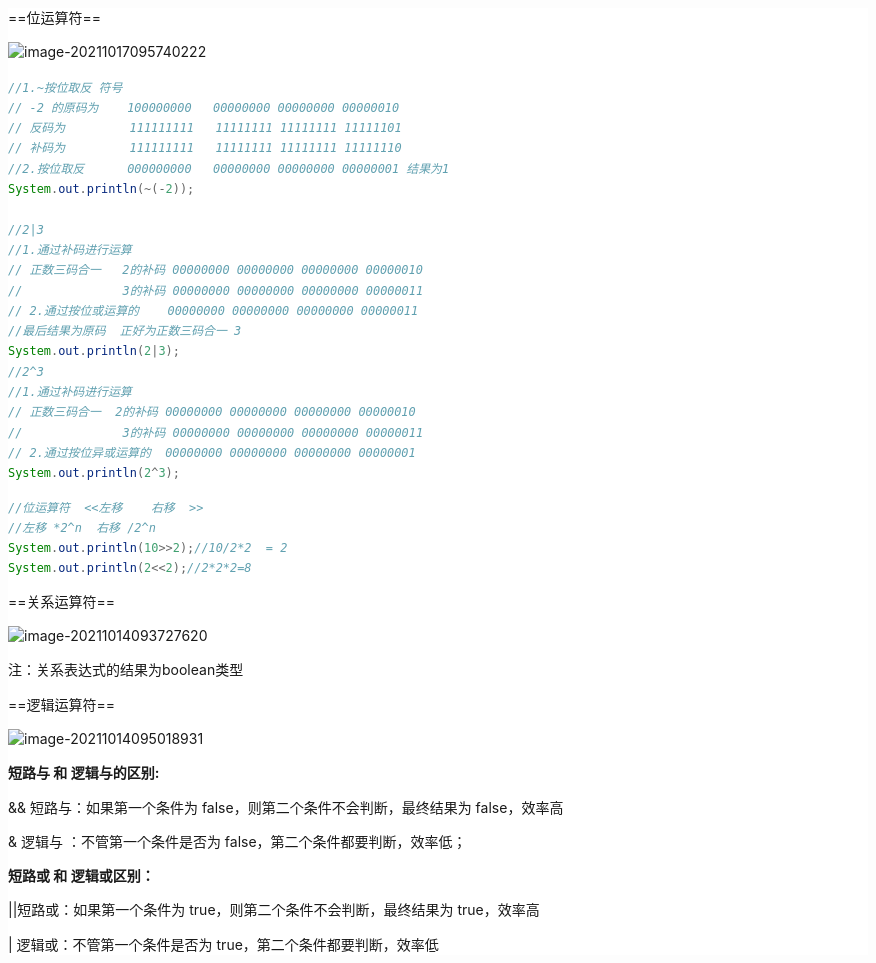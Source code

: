 ==位运算符==

![image-20211017095740222](https://notebook-img.oss-cn-shanghai.aliyuncs.com/old-img/202110170957311.png)

```java 
//1.~按位取反 符号
// -2 的原码为    100000000   00000000 00000000 00000010
// 反码为         111111111   11111111 11111111 11111101
// 补码为         111111111   11111111 11111111 11111110
//2.按位取反      000000000   00000000 00000000 00000001 结果为1
System.out.println(~(-2));

//2|3
//1.通过补码进行运算
// 正数三码合一   2的补码 00000000 00000000 00000000 00000010
//              3的补码 00000000 00000000 00000000 00000011
// 2.通过按位或运算的    00000000 00000000 00000000 00000011 
//最后结果为原码  正好为正数三码合一 3
System.out.println(2|3);
//2^3
//1.通过补码进行运算
// 正数三码合一  2的补码 00000000 00000000 00000000 00000010
//              3的补码 00000000 00000000 00000000 00000011
// 2.通过按位异或运算的  00000000 00000000 00000000 00000001 
System.out.println(2^3);
```

```java 
//位运算符  <<左移    右移  >> 
//左移 *2^n  右移 /2^n
System.out.println(10>>2);//10/2*2  = 2
System.out.println(2<<2);//2*2*2=8
```



==关系运算符==

![image-20211014093727620](https://notebook-img.oss-cn-shanghai.aliyuncs.com/old-img/202110140937681.png)

注：关系表达式的结果为boolean类型

==逻辑运算符==

![image-20211014095018931](https://notebook-img.oss-cn-shanghai.aliyuncs.com/old-img/202110140950983.png)

**短路与 和 逻辑与的区别:**

&& 短路与：如果第一个条件为 false，则第二个条件不会判断，最终结果为 false，效率高 

 &  逻辑与 ：不管第一个条件是否为 false，第二个条件都要判断，效率低；

**短路或 和 逻辑或区别：**

||短路或：如果第一个条件为 true，则第二个条件不会判断，最终结果为 true，效率高 

| 逻辑或：不管第一个条件是否为 true，第二个条件都要判断，效率低
